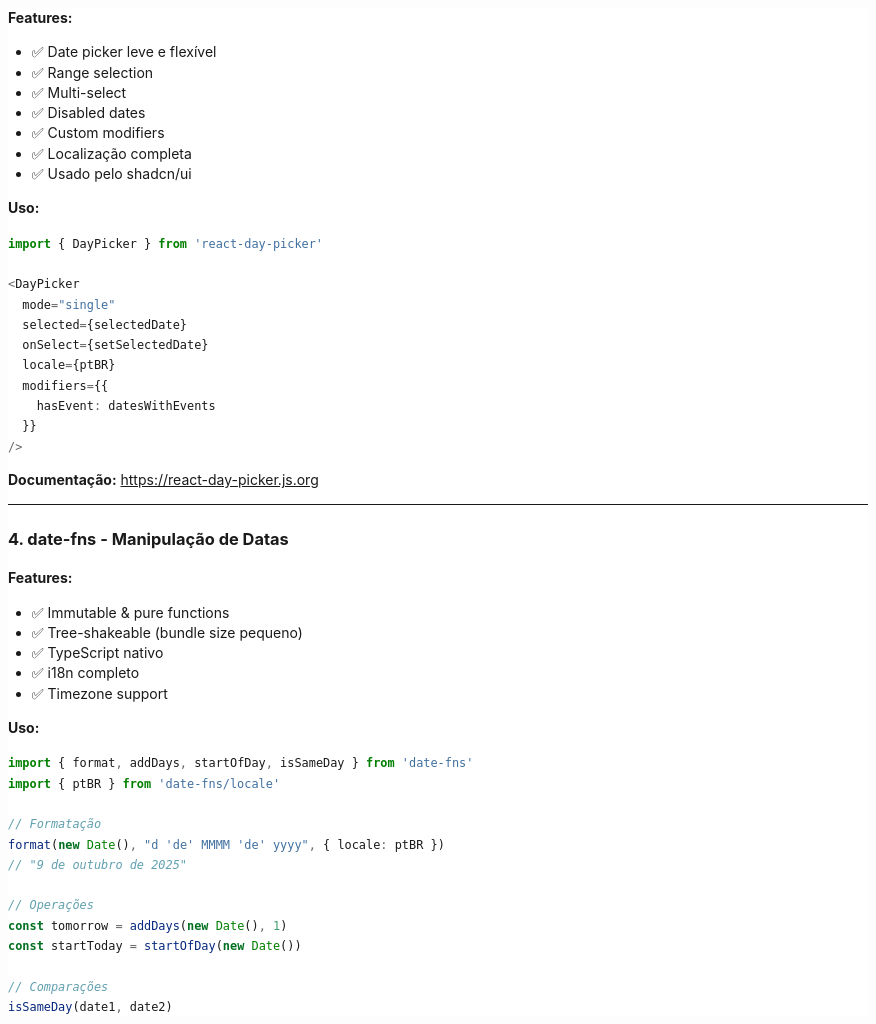 **Features:**
- ✅ Date picker leve e flexível
- ✅ Range selection
- ✅ Multi-select
- ✅ Disabled dates
- ✅ Custom modifiers
- ✅ Localização completa
- ✅ Usado pelo shadcn/ui

**Uso:**
```typescript
import { DayPicker } from 'react-day-picker'

<DayPicker
  mode="single"
  selected={selectedDate}
  onSelect={setSelectedDate}
  locale={ptBR}
  modifiers={{
    hasEvent: datesWithEvents
  }}
/>
```

**Documentação:** https://react-day-picker.js.org

---

### 4. **date-fns** - Manipulação de Datas

**Features:**
- ✅ Immutable & pure functions
- ✅ Tree-shakeable (bundle size pequeno)
- ✅ TypeScript nativo
- ✅ i18n completo
- ✅ Timezone support

**Uso:**
```typescript
import { format, addDays, startOfDay, isSameDay } from 'date-fns'
import { ptBR } from 'date-fns/locale'

// Formatação
format(new Date(), "d 'de' MMMM 'de' yyyy", { locale: ptBR })
// "9 de outubro de 2025"

// Operações
const tomorrow = addDays(new Date(), 1)
const startToday = startOfDay(new Date())

// Comparações
isSameDay(date1, date2)
```
